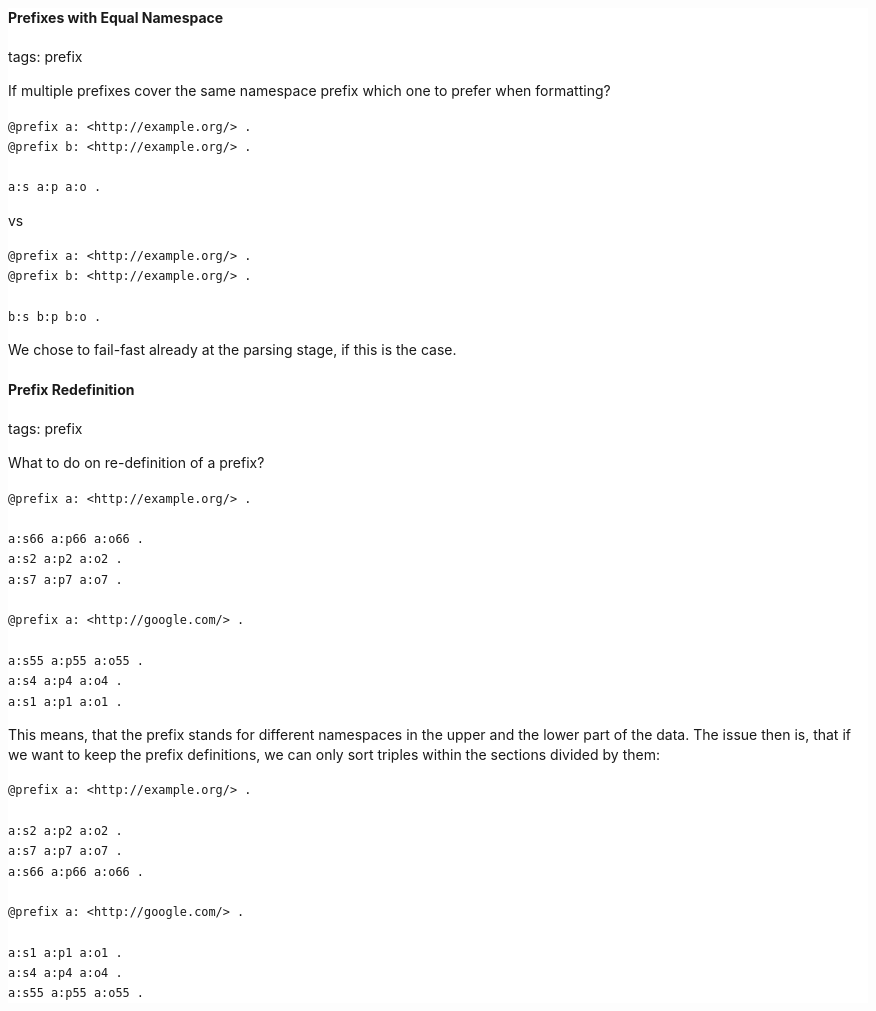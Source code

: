 #### Prefixes with Equal Namespace

tags: prefix

If multiple prefixes cover the same namespace prefix
which one to prefer when formatting?

```turtle
@prefix a: <http://example.org/> .
@prefix b: <http://example.org/> .

a:s a:p a:o .
```

vs

```turtle
@prefix a: <http://example.org/> .
@prefix b: <http://example.org/> .

b:s b:p b:o .
```

We chose to fail-fast already at the parsing stage,
if this is the case.

#### Prefix Redefinition

tags: prefix

What to do on re-definition of a prefix?

```turtle
@prefix a: <http://example.org/> .

a:s66 a:p66 a:o66 .
a:s2 a:p2 a:o2 .
a:s7 a:p7 a:o7 .

@prefix a: <http://google.com/> .

a:s55 a:p55 a:o55 .
a:s4 a:p4 a:o4 .
a:s1 a:p1 a:o1 .
```

This means, that the prefix stands for different namespaces
in the upper and the lower part of the data.
The issue then is,
that if we want to keep the prefix definitions,
we can only sort triples within the sections divided by them:

```turtle
@prefix a: <http://example.org/> .

a:s2 a:p2 a:o2 .
a:s7 a:p7 a:o7 .
a:s66 a:p66 a:o66 .

@prefix a: <http://google.com/> .

a:s1 a:p1 a:o1 .
a:s4 a:p4 a:o4 .
a:s55 a:p55 a:o55 .
```
